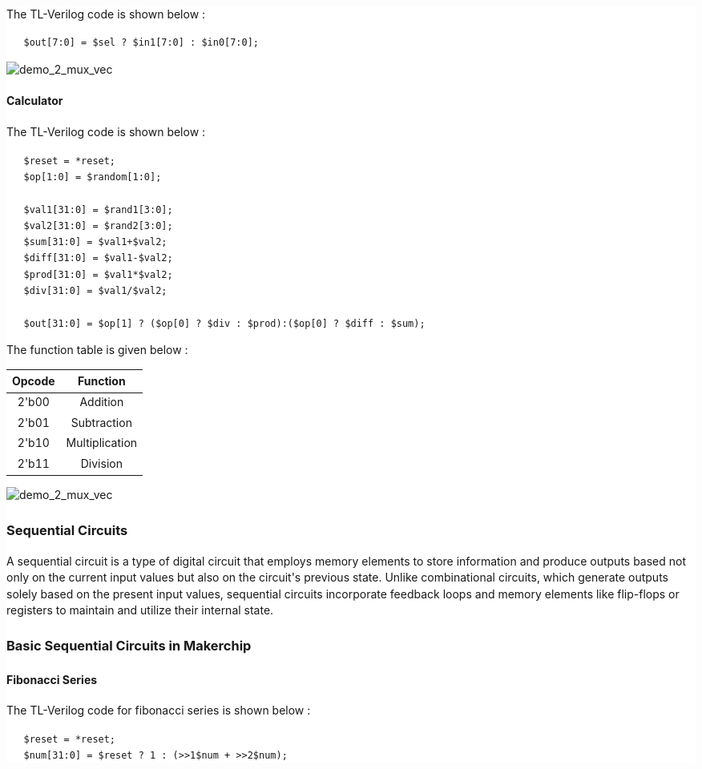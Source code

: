 The TL-Verilog code is shown below :
```
   $out[7:0] = $sel ? $in1[7:0] : $in0[7:0];
```
![demo_2_mux_vec](./riscv_isa_labs/day_3/lab1/images/demo_2_vec_mux.png)

#### Calculator

The TL-Verilog code is shown below :
```
   $reset = *reset;
   $op[1:0] = $random[1:0];
   
   $val1[31:0] = $rand1[3:0];
   $val2[31:0] = $rand2[3:0];
   $sum[31:0] = $val1+$val2;
   $diff[31:0] = $val1-$val2;
   $prod[31:0] = $val1*$val2;
   $div[31:0] = $val1/$val2;
   
   $out[31:0] = $op[1] ? ($op[0] ? $div : $prod):($op[0] ? $diff : $sum);
```
The function table is given below :

| Opcode | Function|
| :------: | :-------: |
| 2'b00 | Addition |
| 2'b01 | Subtraction |
| 2'b10 | Multiplication |
| 2'b11 | Division |



![demo_2_mux_vec](./riscv_isa_labs/day_3/lab1/images/demo_calc.png)

### Sequential Circuits
A sequential circuit is a type of digital circuit that employs memory elements to store information and produce outputs based not only on the current input values but also on the circuit's previous state. Unlike combinational circuits, which generate outputs solely based on the present input values, sequential circuits incorporate feedback loops and memory elements like flip-flops or registers to maintain and utilize their internal state.


### Basic Sequential Circuits in Makerchip

#### Fibonacci Series

The TL-Verilog code for fibonacci series is shown below :
```
   $reset = *reset;
   $num[31:0] = $reset ? 1 : (>>1$num + >>2$num);
```

